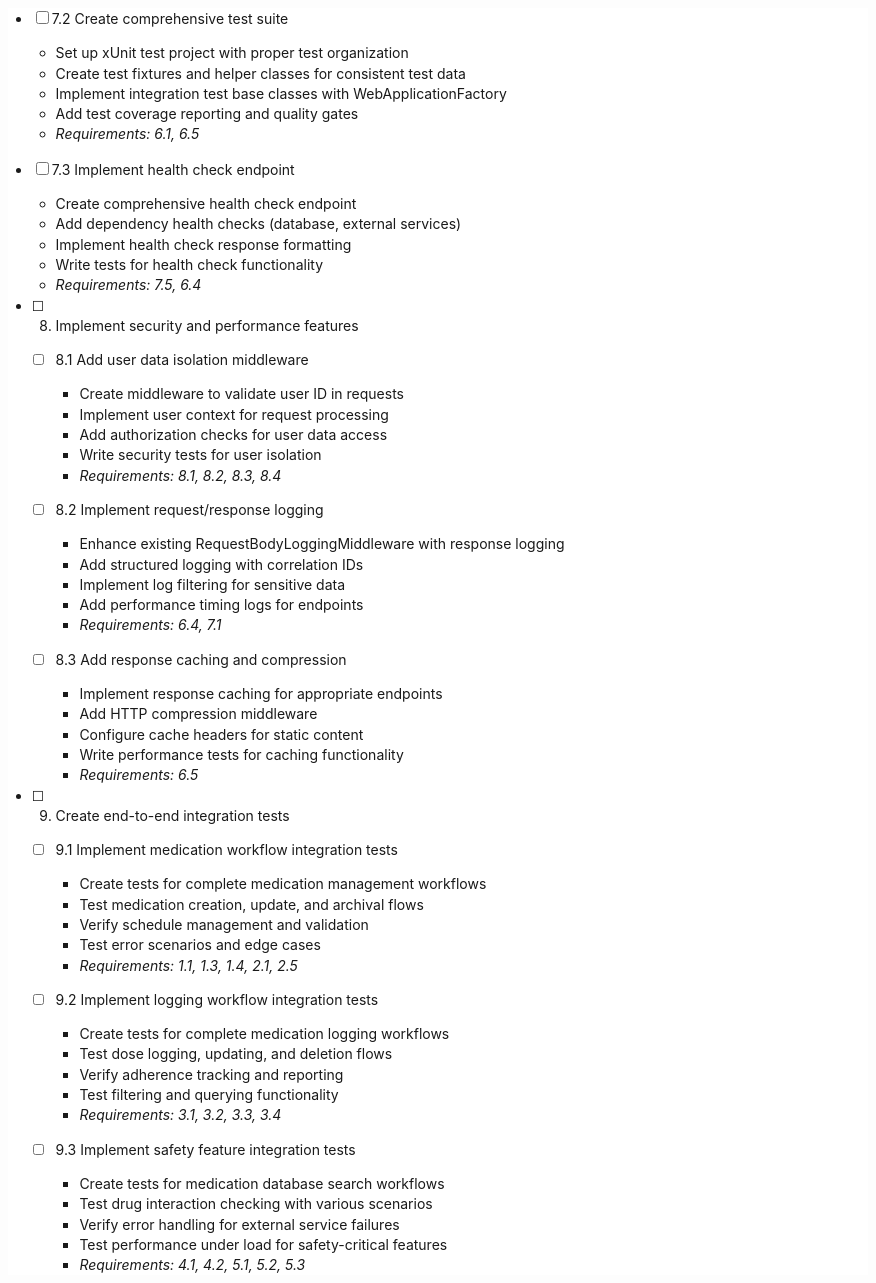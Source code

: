   - [ ] 7.2 Create comprehensive test suite
    - Set up xUnit test project with proper test organization
    - Create test fixtures and helper classes for consistent test data
    - Implement integration test base classes with WebApplicationFactory
    - Add test coverage reporting and quality gates
    - _Requirements: 6.1, 6.5_

  - [ ] 7.3 Implement health check endpoint
    - Create comprehensive health check endpoint
    - Add dependency health checks (database, external services)
    - Implement health check response formatting
    - Write tests for health check functionality
    - _Requirements: 7.5, 6.4_

- [ ] 8. Implement security and performance features
  - [ ] 8.1 Add user data isolation middleware
    - Create middleware to validate user ID in requests
    - Implement user context for request processing
    - Add authorization checks for user data access
    - Write security tests for user isolation
    - _Requirements: 8.1, 8.2, 8.3, 8.4_

  - [ ] 8.2 Implement request/response logging
    - Enhance existing RequestBodyLoggingMiddleware with response logging
    - Add structured logging with correlation IDs
    - Implement log filtering for sensitive data
    - Add performance timing logs for endpoints
    - _Requirements: 6.4, 7.1_

  - [ ] 8.3 Add response caching and compression
    - Implement response caching for appropriate endpoints
    - Add HTTP compression middleware
    - Configure cache headers for static content
    - Write performance tests for caching functionality
    - _Requirements: 6.5_

- [ ] 9. Create end-to-end integration tests
  - [ ] 9.1 Implement medication workflow integration tests
    - Create tests for complete medication management workflows
    - Test medication creation, update, and archival flows
    - Verify schedule management and validation
    - Test error scenarios and edge cases
    - _Requirements: 1.1, 1.3, 1.4, 2.1, 2.5_

  - [ ] 9.2 Implement logging workflow integration tests
    - Create tests for complete medication logging workflows
    - Test dose logging, updating, and deletion flows
    - Verify adherence tracking and reporting
    - Test filtering and querying functionality
    - _Requirements: 3.1, 3.2, 3.3, 3.4_

  - [ ] 9.3 Implement safety feature integration tests
    - Create tests for medication database search workflows
    - Test drug interaction checking with various scenarios
    - Verify error handling for external service failures
    - Test performance under load for safety-critical features
    - _Requirements: 4.1, 4.2, 5.1, 5.2, 5.3_
